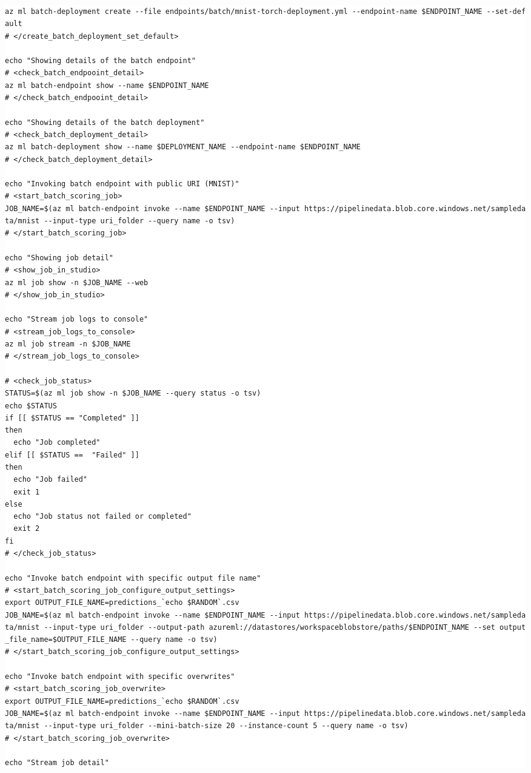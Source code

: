 ```azurecli
az ml batch-deployment create --file endpoints/batch/mnist-torch-deployment.yml --endpoint-name $ENDPOINT_NAME --set-default
# </create_batch_deployment_set_default>

echo "Showing details of the batch endpoint"
# <check_batch_endpooint_detail>
az ml batch-endpoint show --name $ENDPOINT_NAME
# </check_batch_endpooint_detail>

echo "Showing details of the batch deployment"
# <check_batch_deployment_detail>
az ml batch-deployment show --name $DEPLOYMENT_NAME --endpoint-name $ENDPOINT_NAME
# </check_batch_deployment_detail>

echo "Invoking batch endpoint with public URI (MNIST)"
# <start_batch_scoring_job>
JOB_NAME=$(az ml batch-endpoint invoke --name $ENDPOINT_NAME --input https://pipelinedata.blob.core.windows.net/sampledata/mnist --input-type uri_folder --query name -o tsv)
# </start_batch_scoring_job>

echo "Showing job detail"
# <show_job_in_studio>
az ml job show -n $JOB_NAME --web
# </show_job_in_studio>

echo "Stream job logs to console"
# <stream_job_logs_to_console>
az ml job stream -n $JOB_NAME
# </stream_job_logs_to_console>

# <check_job_status>
STATUS=$(az ml job show -n $JOB_NAME --query status -o tsv)
echo $STATUS
if [[ $STATUS == "Completed" ]]
then
  echo "Job completed"
elif [[ $STATUS ==  "Failed" ]]
then
  echo "Job failed"
  exit 1
else 
  echo "Job status not failed or completed"
  exit 2
fi
# </check_job_status>

echo "Invoke batch endpoint with specific output file name"
# <start_batch_scoring_job_configure_output_settings>
export OUTPUT_FILE_NAME=predictions_`echo $RANDOM`.csv
JOB_NAME=$(az ml batch-endpoint invoke --name $ENDPOINT_NAME --input https://pipelinedata.blob.core.windows.net/sampledata/mnist --input-type uri_folder --output-path azureml://datastores/workspaceblobstore/paths/$ENDPOINT_NAME --set output_file_name=$OUTPUT_FILE_NAME --query name -o tsv)
# </start_batch_scoring_job_configure_output_settings>

echo "Invoke batch endpoint with specific overwrites"
# <start_batch_scoring_job_overwrite>
export OUTPUT_FILE_NAME=predictions_`echo $RANDOM`.csv
JOB_NAME=$(az ml batch-endpoint invoke --name $ENDPOINT_NAME --input https://pipelinedata.blob.core.windows.net/sampledata/mnist --input-type uri_folder --mini-batch-size 20 --instance-count 5 --query name -o tsv)
# </start_batch_scoring_job_overwrite>

echo "Stream job detail"
```